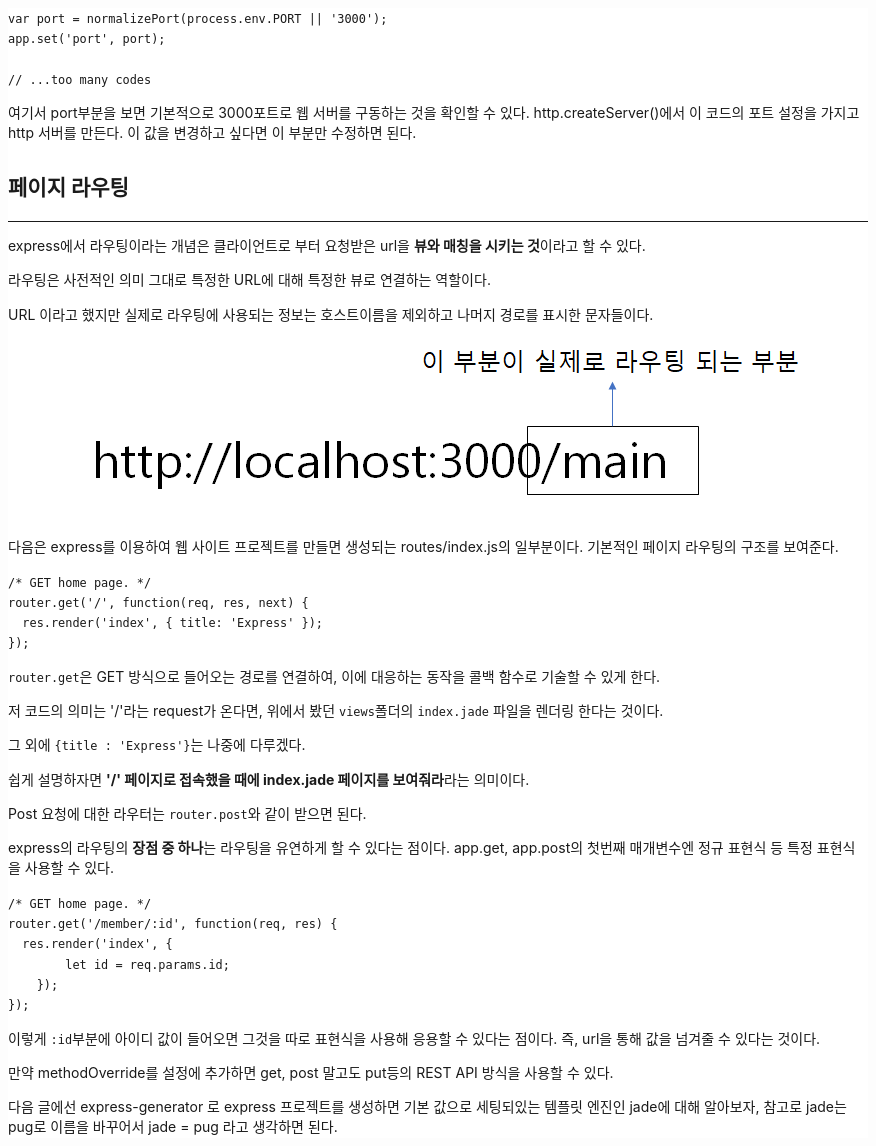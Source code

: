     var port = normalizePort(process.env.PORT || '3000');
    app.set('port', port);
    
    // ...too many codes

여기서 port부분을 보면 기본적으로 3000포트로 웹 서버를 구동하는 것을 확인할 수 있다. http.createServer()에서 이 코드의 포트 설정을 가지고 http 서버를 만든다. 이 값을 변경하고 싶다면 이 부분만 수정하면 된다.

## 페이지 라우팅

---

express에서 라우팅이라는 개념은 클라이언트로 부터 요청받은 url을 **뷰와 매칭을 시키는 것**이라고 할 수 있다.

라우팅은 사전적인 의미 그대로 특정한 URL에 대해 특정한 뷰로 연결하는 역할이다.

URL 이라고 했지만 실제로 라우팅에 사용되는 정보는 호스트이름을 제외하고 나머지 경로를 표시한 문자들이다.

<center><img src="/assets/img/nodejs/2020-03-04-Node.js-공부(8)/5.png"></center>

다음은 express를 이용하여 웹 사이트 프로젝트를 만들면 생성되는 routes/index.js의 일부분이다. 기본적인 페이지 라우팅의 구조를 보여준다.

    /* GET home page. */
    router.get('/', function(req, res, next) {
      res.render('index', { title: 'Express' });
    });

`router.get`은 GET 방식으로 들어오는 경로를 연결하여, 이에 대응하는 동작을 콜백 함수로 기술할 수 있게 한다.

저 코드의 의미는 '/'라는 request가 온다면, 위에서 봤던 `views`폴더의 `index.jade` 파일을 렌더링 한다는 것이다.

그 외에 `{title : 'Express'}`는 나중에 다루겠다.

쉽게 설명하자면 **'/' 페이지로 접속했을 때에 index.jade 페이지를 보여줘라**라는 의미이다.

Post 요청에 대한 라우터는 `router.post`와 같이 받으면 된다.

express의 라우팅의 **장점 중 하나**는 라우팅을 유연하게 할 수 있다는 점이다. app.get, app.post의 첫번째 매개변수엔 정규 표현식 등 특정 표현식을 사용할 수 있다.

    /* GET home page. */
    router.get('/member/:id', function(req, res) {
      res.render('index', { 
    		let id = req.params.id;
    	});
    });

이렇게 `:id`부분에 아이디 값이 들어오면 그것을 따로 표현식을 사용해 응용할 수 있다는 점이다. 즉, url을 통해 값을 넘겨줄 수 있다는 것이다.

만약 methodOverride를 설정에 추가하면 get, post 말고도 put등의 REST API 방식을 사용할 수 있다.

다음 글에선 express-generator 로 express 프로젝트를 생성하면 기본 값으로 세팅되있는 템플릿 엔진인 jade에 대해 알아보자, 참고로 jade는 pug로 이름을 바꾸어서 jade = pug 라고 생각하면 된다.
